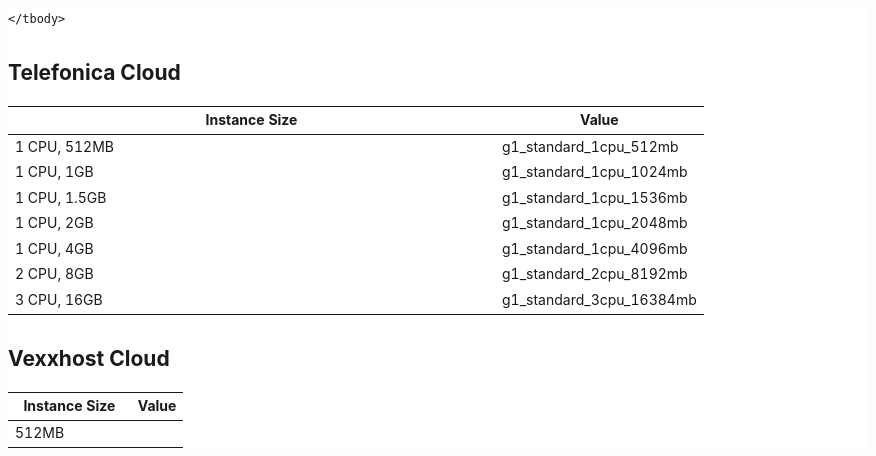 	</tbody>
</table>


## Telefonica Cloud
<table class='table table-bordered table-striped'>
  <colgroup>
    <col width="70%"/>
    <col width="30%"/>
  </colgroup>
	<thead>
		<tr>
			<th>Instance Size</th>
			<th>Value</th>
		</tr>
	</thead>
	<tbody>
		<tr>
			<td>1 CPU, 512MB</td>
			<td>g1_standard_1cpu_512mb</td>
		</tr>
		<tr>
			<td>1 CPU, 1GB</td>
			<td>g1_standard_1cpu_1024mb</td>
		</tr>
		<tr>
			<td>1 CPU, 1.5GB</td>
			<td>g1_standard_1cpu_1536mb</td>
		</tr>
		<tr>
			<td>1 CPU, 2GB</td>
			<td>g1_standard_1cpu_2048mb</td>
		</tr>
		<tr>
			<td>1 CPU, 4GB</td>
			<td>g1_standard_1cpu_4096mb</td>
		</tr>
		<tr>
			<td>2 CPU, 8GB</td>
			<td>g1_standard_2cpu_8192mb</td>
		</tr>
		<tr>
			<td>3 CPU, 16GB</td>
			<td>g1_standard_3cpu_16384mb</td>
		</tr>
	</tbody>
</table>

## Vexxhost Cloud
<table class='table table-bordered table-striped'>
  <colgroup>
    <col width="70%"/>
    <col width="30%"/>
  </colgroup>
	<thead>
		<tr>
			<th>Instance Size</th>
			<th>Value</th>
		</tr>
	</thead>
	<tbody>
		<tr>
			<td>512MB</td>